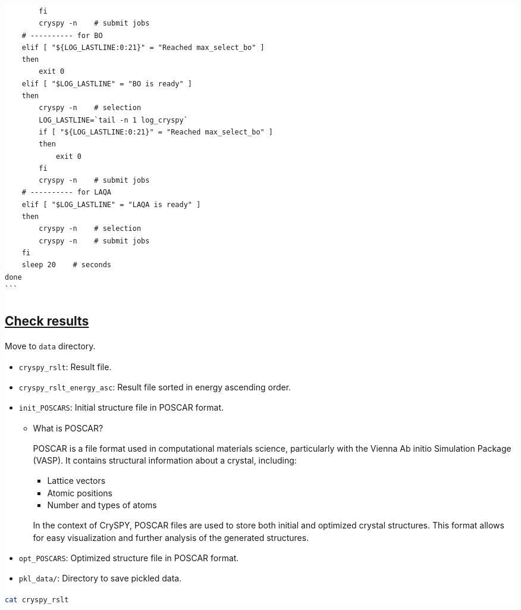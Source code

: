             fi
            cryspy -n    # submit jobs
        # ---------- for BO
        elif [ "${LOG_LASTLINE:0:21}" = "Reached max_select_bo" ]
        then
            exit 0
        elif [ "$LOG_LASTLINE" = "BO is ready" ]
        then
            cryspy -n    # selection
            LOG_LASTLINE=`tail -n 1 log_cryspy`
            if [ "${LOG_LASTLINE:0:21}" = "Reached max_select_bo" ]
            then
                exit 0
            fi
            cryspy -n    # submit jobs
        # ---------- for LAQA
        elif [ "$LOG_LASTLINE" = "LAQA is ready" ]
        then
            cryspy -n    # selection
            cryspy -n    # submit jobs
        fi
        sleep 20    # seconds
    done
    ```
    

## [Check results](https://tomoki-yamashita.github.io/CrySPY_doc/tutorial/random/result/)

Move to `data` directory.

- `cryspy_rslt`: Result file.
- `cryspy_rslt_energy_asc`: Result file sorted in energy ascending order.
- `init_POSCARS`: Initial structure file in POSCAR format.
    - What is POSCAR?
        
        POSCAR is a file format used in computational materials science, particularly with the Vienna Ab initio Simulation Package (VASP). It contains structural information about a crystal, including:
        
        - Lattice vectors
        - Atomic positions
        - Number and types of atoms
        
        In the context of CrySPY, POSCAR files are used to store both initial and optimized crystal structures. This format allows for easy visualization and further analysis of the generated structures.
        
- `opt_POSCARS`: Optimized structure file in POSCAR format.
- `pkl_data/`: Directory to save pickled data.

```bash
cat cryspy_rslt
```
